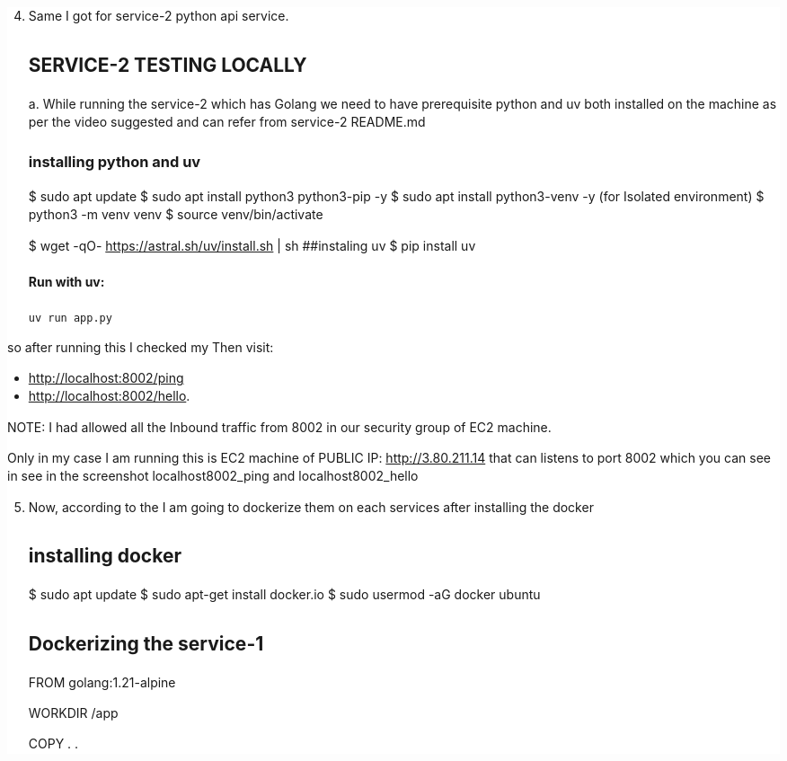 



4. Same I got for service-2 python api service.

	## SERVICE-2 TESTING LOCALLY

	a. While running the service-2 which has Golang we need to have prerequisite python and uv both installed on the machine as per the video suggested and can refer from service-2 README.md

	### installing python and uv

	$ sudo apt update
	$ sudo apt install python3 python3-pip -y
	$ sudo apt install python3-venv -y      (for Isolated environment)
	$ python3 -m venv venv
	$ source venv/bin/activate

	$ wget -qO- https://astral.sh/uv/install.sh | sh   ##instaling uv 
	$ pip install uv

	#### Run with uv:

	```bash
	uv run app.py

	```
so after running this I checked my Then visit:

* [http://localhost:8002/ping](http://localhost:8002/ping)
* [http://localhost:8002/hello](http://localhost:8002/hello).

NOTE: I had allowed all the Inbound traffic from 8002 in our security group of EC2 machine.


Only in my case I am running this is EC2 machine of PUBLIC IP: http://3.80.211.14 that can listens to port 8002 which you can see in see in the screenshot localhost8002_ping and localhost8002_hello



5. Now, according to the I am going to dockerize them on each services after installing the docker



	## installing docker
	
	$ sudo apt update
	$ sudo apt-get install docker.io
	$ sudo usermod -aG docker ubuntu


	## Dockerizing the service-1
	
	FROM golang:1.21-alpine

	WORKDIR /app

	COPY . .

